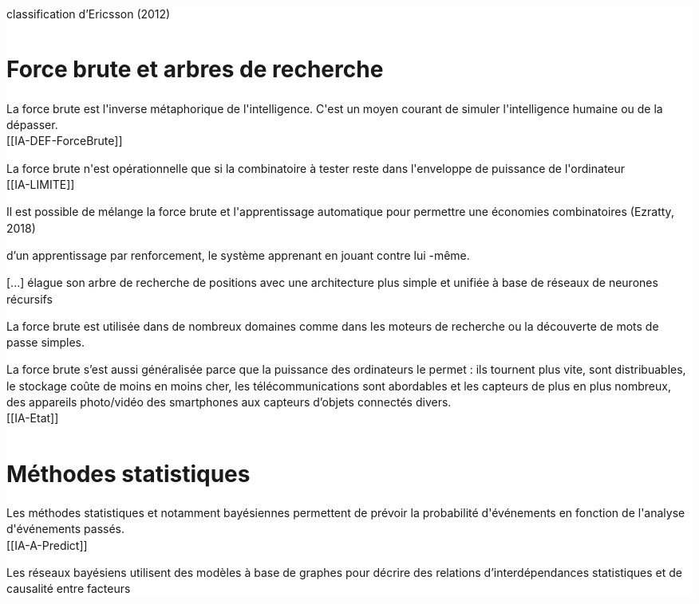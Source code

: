 


classification d’Ericsson (2012)  


Force brute et arbres de recherche
==================================



La force brute est l'inverse métaphorique de l'intelligence. C'est un moyen courant de simuler l'intelligence humaine ou de la dépasser.  
[[IA-DEF-ForceBrute]] 





La force brute n'est opérationnelle que si la combinatoire à tester reste dans l'enveloppe de puissance de l'ordinateur  
[[IA-LIMITE]] 





Il est possible de mélange la force brute et l'apprentissage automatique pour permettre une économies combinatoires (Ezratty, 2018)



d’un apprentissage par renforcement, le système apprenant en jouant contre lui -même.



 [...] élague son arbre de recherche de positions avec une architecture plus simple et unifiée à base de réseaux de neurones récursifs



La force brute est utilisée dans de nombreux domaines comme dans les moteurs de recherche ou la découverte de mots de passe simples.



La force brute s’est aussi généralisée parce que la puissance des ordinateurs le permet : ils tournent plus vite, sont distribuables, le stockage coûte de moins en moins cher, les télécommunications sont abordables et les capteurs de plus en plus nombreux, des appareils photo/vidéo des smartphones aux capteurs d’objets connectés divers.  
[[IA-Etat]] 





Méthodes statistiques
=====================

  

Les méthodes statistiques et notamment bayésiennes permettent de prévoir la probabilité d'événements en fonction de l'analyse d'événements passés.  
[[IA-A-Predict]] 





Les réseaux bayésiens utilisent des modèles à base de graphes pour décrire des relations d’interdépendances statistiques et de causalité entre facteurs
